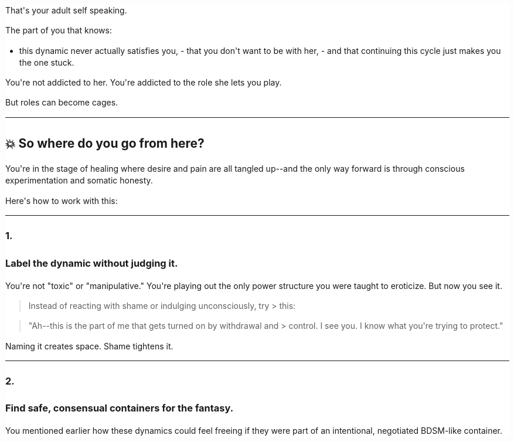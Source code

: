   

That's your adult self speaking.

  

The part of you that knows:

- this dynamic never actually satisfies you, - that you don't want to be with her, - and that continuing this cycle just makes you the one stuck.

  

You're not addicted to her. You're addicted to the role she lets you play.

  

But roles can become cages.

* * *

## 💥 So where do you go from here?

  

You're in the stage of healing where desire and pain are all tangled up--and the only way forward is through conscious experimentation and somatic honesty.

  

Here's how to work with this:

* * *

### 1.

### Label the dynamic without judging it.

  

You're not "toxic" or "manipulative." You're playing out the only power structure you were taught to eroticize. But now you see it.

  

> Instead of reacting with shame or indulging unconsciously, try > this:

> "Ah--this is the part of me that gets turned on by withdrawal and > control. I see you. I know what you're trying to protect."

  

Naming it creates space. Shame tightens it.

* * *

### 2.

### Find safe, consensual containers for the fantasy.

  

You mentioned earlier how these dynamics could feel freeing if they were part of an intentional, negotiated BDSM-like container.
